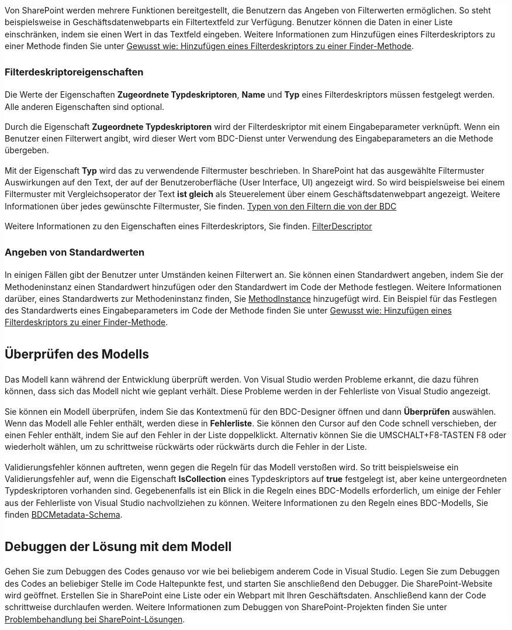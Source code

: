  Von SharePoint werden mehrere Funktionen bereitgestellt, die Benutzern das Angeben von Filterwerten ermöglichen.  So steht beispielsweise in Geschäftsdatenwebparts ein Filtertextfeld zur Verfügung.  Benutzer können die Daten in einer Liste einschränken, indem sie einen Wert in das Textfeld eingeben.  Weitere Informationen zum Hinzufügen eines Filterdeskriptors zu einer Methode finden Sie unter [Gewusst wie: Hinzufügen eines Filterdeskriptors zu einer Finder-Methode](../sharepoint/how-to-add-a-filter-descriptor-to-a-finder-method.md).  
  
### Filterdeskriptoreigenschaften  
 Die Werte der Eigenschaften **Zugeordnete Typdeskriptoren**, **Name** und **Typ** eines Filterdeskriptors müssen festgelegt werden.  Alle anderen Eigenschaften sind optional.  
  
 Durch die Eigenschaft **Zugeordnete Typdeskriptoren** wird der Filterdeskriptor mit einem Eingabeparameter verknüpft.  Wenn ein Benutzer einen Filterwert angibt, wird dieser Wert vom BDC\-Dienst unter Verwendung des Eingabeparameters an die Methode übergeben.  
  
 Mit der Eigenschaft **Typ** wird das zu verwendende Filtermuster beschrieben.  In SharePoint hat das ausgewählte Filtermuster Auswirkungen auf den Text, der auf der Benutzeroberfläche \(User Interface, UI\) angezeigt wird.  So wird beispielsweise bei einem Filtermuster mit Vergleichsoperator der Text **ist gleich** als Steuerelement über einem Geschäftsdatenwebpart angezeigt.  Weitere Informationen über jedes gewünschte Filtermuster, Sie finden. [Typen von den Filtern die von der BDC](http://go.microsoft.com/fwlink/?LinkId=169287)  
  
 Weitere Informationen zu den Eigenschaften eines Filterdeskriptors, Sie finden. [FilterDescriptor](http://go.microsoft.com/fwlink/?LinkID=169280)  
  
### Angeben von Standardwerten  
 In einigen Fällen gibt der Benutzer unter Umständen keinen Filterwert an.  Sie können einen Standardwert angeben, indem Sie der Methodeninstanz einen Standardwert hinzufügen oder den Standardwert im Code der Methode festlegen.  Weitere Informationen darüber, eines Standardwerts zur Methodeninstanz finden, Sie [MethodInstance](http://go.microsoft.com/fwlink/?LinkID=169282) hinzugefügt wird.  Ein Beispiel für das Festlegen des Standardwerts eines Eingabeparameters im Code der Methode finden Sie unter [Gewusst wie: Hinzufügen eines Filterdeskriptors zu einer Finder-Methode](../sharepoint/how-to-add-a-filter-descriptor-to-a-finder-method.md).  
  
## Überprüfen des Modells  
 Das Modell kann während der Entwicklung überprüft werden.  Von Visual Studio werden Probleme erkannt, die dazu führen können, dass sich das Modell nicht wie geplant verhält.  Diese Probleme werden in der Fehlerliste von Visual Studio angezeigt.  
  
 Sie können ein Modell überprüfen, indem Sie das Kontextmenü für den BDC\-Designer öffnen und dann **Überprüfen** auswählen.  Wenn das Modell alle Fehler enthält, werden diese in **Fehlerliste**.  Sie können den Cursor auf den Code schnell verschieben, der einen Fehler enthält, indem Sie auf den Fehler in der Liste doppelklickt.  Alternativ können Sie die UMSCHALT\+F8\-TASTEN F8 oder wiederholt wählen, um zu schrittweise rückwärts oder rückwärts durch die Fehler in der Liste.  
  
 Validierungsfehler können auftreten, wenn gegen die Regeln für das Modell verstoßen wird.  So tritt beispielsweise ein Validierungsfehler auf, wenn die Eigenschaft **IsCollection** eines Typdeskriptors auf **true** festgelegt ist, aber keine untergeordneten Typdeskriptoren vorhanden sind.  Gegebenenfalls ist ein Blick in die Regeln eines BDC\-Modells erforderlich, um einige der Fehler aus der Fehlerliste von Visual Studio nachvollziehen zu können.  Weitere Informationen zu den Regeln eines BDC\-Modells, Sie finden [BDCMetadata\-Schema](http://go.microsoft.com/fwlink/?LinkID=169275).  
  
## Debuggen der Lösung mit dem Modell  
 Gehen Sie zum Debuggen des Codes genauso vor wie bei beliebigem anderem Code in Visual Studio.  Legen Sie zum Debuggen des Codes an beliebiger Stelle im Code Haltepunkte fest, und starten Sie anschließend den Debugger.  Die SharePoint\-Website wird geöffnet.  Erstellen Sie in SharePoint eine Liste oder ein Webpart mit Ihren Geschäftsdaten.  Anschließend kann der Code schrittweise durchlaufen werden.  Weitere Informationen zum Debuggen von SharePoint\-Projekten finden Sie unter [Problembehandlung bei SharePoint-Lösungen](../sharepoint/troubleshooting-sharepoint-solutions.md).  
  